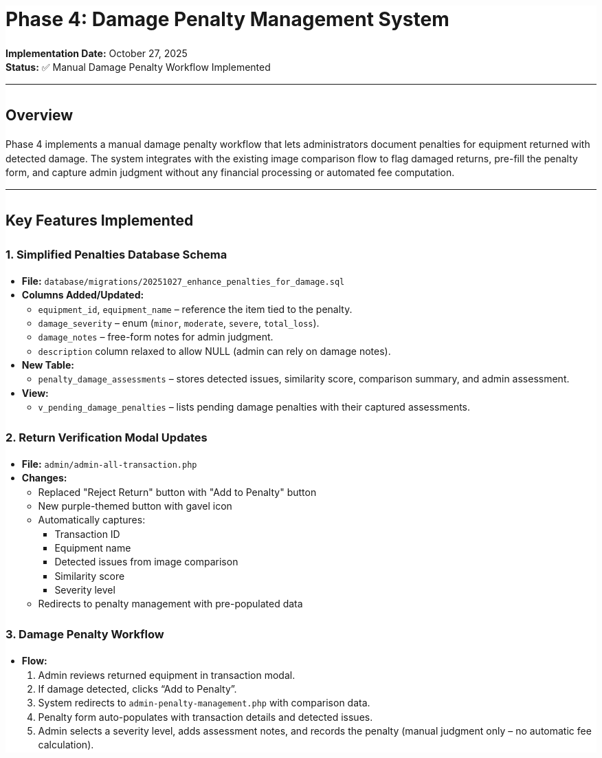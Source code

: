 # Phase 4: Damage Penalty Management System

**Implementation Date:** October 27, 2025  
**Status:** ✅ Manual Damage Penalty Workflow Implemented

---

## Overview

Phase 4 implements a manual damage penalty workflow that lets administrators document penalties for equipment returned with detected damage. The system integrates with the existing image comparison flow to flag damaged returns, pre-fill the penalty form, and capture admin judgment without any financial processing or automated fee computation.

---

## Key Features Implemented

### 1. **Simplified Penalties Database Schema**
- **File:** `database/migrations/20251027_enhance_penalties_for_damage.sql`
- **Columns Added/Updated:**
  - `equipment_id`, `equipment_name` – reference the item tied to the penalty.
  - `damage_severity` – enum (`minor`, `moderate`, `severe`, `total_loss`).
  - `damage_notes` – free-form notes for admin judgment.
  - `description` column relaxed to allow NULL (admin can rely on damage notes).
- **New Table:**
  - `penalty_damage_assessments` – stores detected issues, similarity score, comparison summary, and admin assessment.
- **View:**
  - `v_pending_damage_penalties` – lists pending damage penalties with their captured assessments.

### 2. **Return Verification Modal Updates**
- **File:** `admin/admin-all-transaction.php`
- **Changes:**
  - Replaced "Reject Return" button with "Add to Penalty" button
  - New purple-themed button with gavel icon
  - Automatically captures:
    - Transaction ID
    - Equipment name
    - Detected issues from image comparison
    - Similarity score
    - Severity level
  - Redirects to penalty management with pre-populated data

### 3. **Damage Penalty Workflow**
- **Flow:**
  1. Admin reviews returned equipment in transaction modal.
  2. If damage detected, clicks “Add to Penalty”.
  3. System redirects to `admin-penalty-management.php` with comparison data.
  4. Penalty form auto-populates with transaction details and detected issues.
  5. Admin selects a severity level, adds assessment notes, and records the penalty (manual judgment only – no automatic fee calculation).
